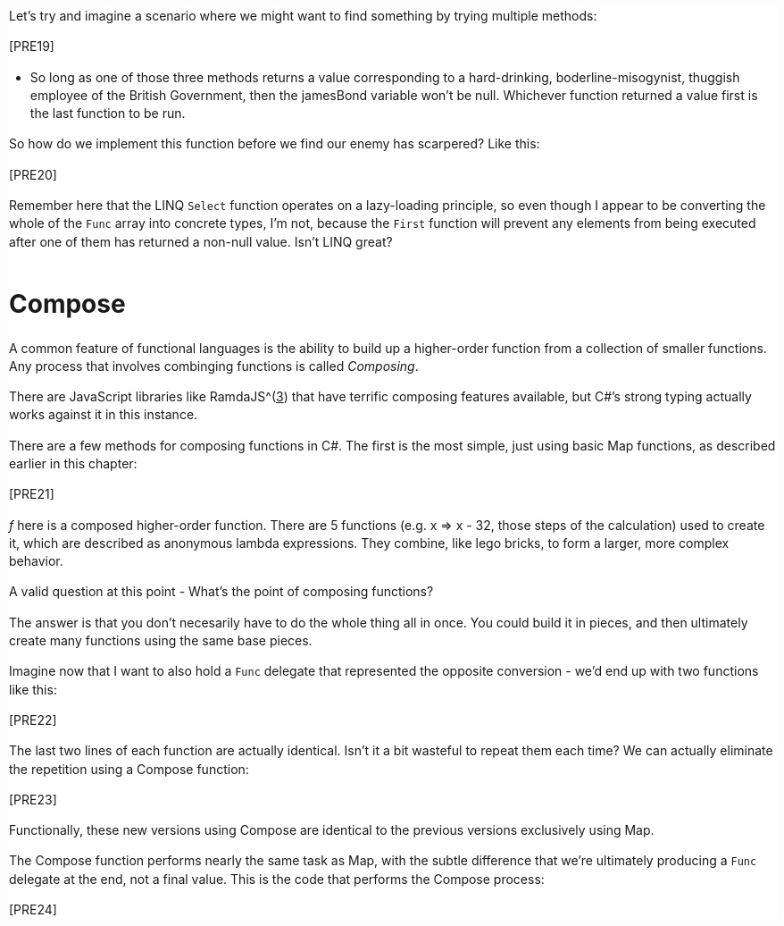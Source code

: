 Let’s try and imagine a scenario where we might want to find something by trying multiple methods:

[PRE19]

*   So long as one of those three methods returns a value corresponding to a hard-drinking, boderline-misogynist, thuggish employee of the British Government, then the jamesBond variable won’t be null. Whichever function returned a value first is the last function to be run.

So how do we implement this function before we find our enemy has scarpered? Like this:

[PRE20]

Remember here that the LINQ `Select` function operates on a lazy-loading principle, so even though I appear to be converting the whole of the `Func` array into concrete types, I’m not, because the `First` function will prevent any elements from being executed after one of them has returned a non-null value. Isn’t LINQ great?

# Compose

A common feature of functional languages is the ability to build up a higher-order function from a collection of smaller functions. Any process that involves combinging functions is called *Composing*.

There are JavaScript libraries like RamdaJS^([3](ch05.html#idm45400865400736)) that have terrific composing features available, but C#’s strong typing actually works against it in this instance.

There are a few methods for composing functions in C#. The first is the most simple, just using basic Map functions, as described earlier in this chapter:

[PRE21]

*f* here is a composed higher-order function. There are 5 functions (e.g. x ⇒ x - 32, those steps of the calculation) used to create it, which are described as anonymous lambda expressions. They combine, like lego bricks, to form a larger, more complex behavior.

A valid question at this point - What’s the point of composing functions?

The answer is that you don’t necesarily have to do the whole thing all in once. You could build it in pieces, and then ultimately create many functions using the same base pieces.

Imagine now that I want to also hold a `Func` delegate that represented the opposite conversion - we’d end up with two functions like this:

[PRE22]

The last two lines of each function are actually identical. Isn’t it a bit wasteful to repeat them each time? We can actually eliminate the repetition using a Compose function:

[PRE23]

Functionally, these new versions using Compose are identical to the previous versions exclusively using Map.

The Compose function performs nearly the same task as Map, with the subtle difference that we’re ultimately producing a `Func` delegate at the end, not a final value. This is the code that performs the Compose process:

[PRE24]
